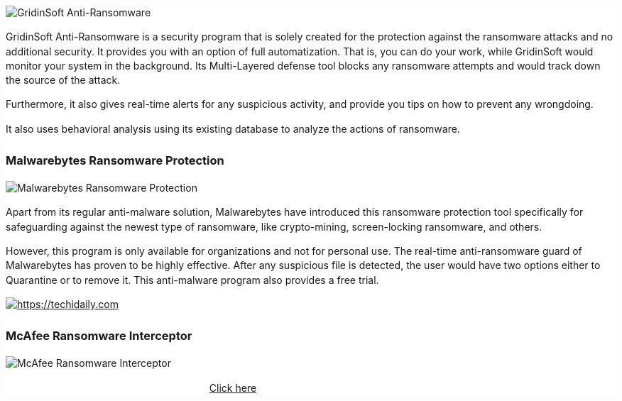 ![GridinSoft Anti-Ransomware](https://www.malwarefox.com/wp-content/uploads/2020/04/GridinSoft.jpg)

GridinSoft Anti-Ransomware is a security program that is solely created for the protection against the ransomware attacks and no additional security. It provides you with an option of full automatization. That is, you can do your work, while GridinSoft would monitor your system in the background. Its Multi-Layered defense tool blocks any ransomware attempts and would track down the source of the attack.

Furthermore, it also gives real-time alerts for any suspicious activity, and provide you tips on how to prevent any wrongdoing.

It also uses behavioral analysis using its existing database to analyze the actions of ransomware.

### **Malwarebytes Ransomware Protection**

![Malwarebytes Ransomware Protection](https://www.malwarefox.com/wp-content/uploads/2020/04/Malwarebytes-ransomware-protection.jpg)

Apart from its regular anti-malware solution, Malwarebytes have introduced this ransomware protection tool specifically for safeguarding against the newest type of ransomware, like crypto-mining, screen-locking ransomware, and others.

However, this program is only available for organizations and not for personal use. The real-time anti-ransomware guard of Malwarebytes has proven to be highly effective. After any suspicious file is detected, the user would have two options either to Quarantine or to remove it. This anti-malware program also provides a free trial.


<a href="https://versadesk.pxf.io/c/5597632/1828647/21290" target="_top" id="1828647">
  <img src="//a.impactradius-go.com/display-ad/21290-1828647" border="0" alt="https://techidaily.com" width="728" height="90"/>
</a>
<img height="0" width="0" src="https://versadesk.pxf.io/i/5597632/1828647/21290" style="position:absolute;visibility:hidden;" border="0" />


### **McAfee Ransomware Interceptor**

![McAfee Ransomware Interceptor](https://www.malwarefox.com/wp-content/uploads/2020/04/McAfee.jpg)


<span id="1492813">
					<video width="1024" height="576" style="cursor:pointer"
           poster="//a.impactradius-go.com/display-clicktoplayimage/1492813.png"
           onclick="if(!this.playClicked){this.play();this.setAttribute('controls',true);this.playClicked=true;}">
	   <source src="//a.impactradius-go.com/display-ad/14559-1492813">
	   <img src="//a.impactradius-go.com/display-clicktoplayimage/1492813.png" style="border: none; height: 100%; width: 100%; object-fit: contain">
	</video>
	<div style="width:640px;text-align:center"><a href="javascript:window.open(decodeURIComponent('https%3A%2F%2Fpropmoneyinc.pxf.io%2Fc%2F5597632%2F1492813%2F14559'), '_blank');void(0);">Click here</a></div>
</span>
<img height="0" width="0" src="https://imp.pxf.io/i/5597632/1492813/14559" style="position:absolute;visibility:hidden;" border="0" />
